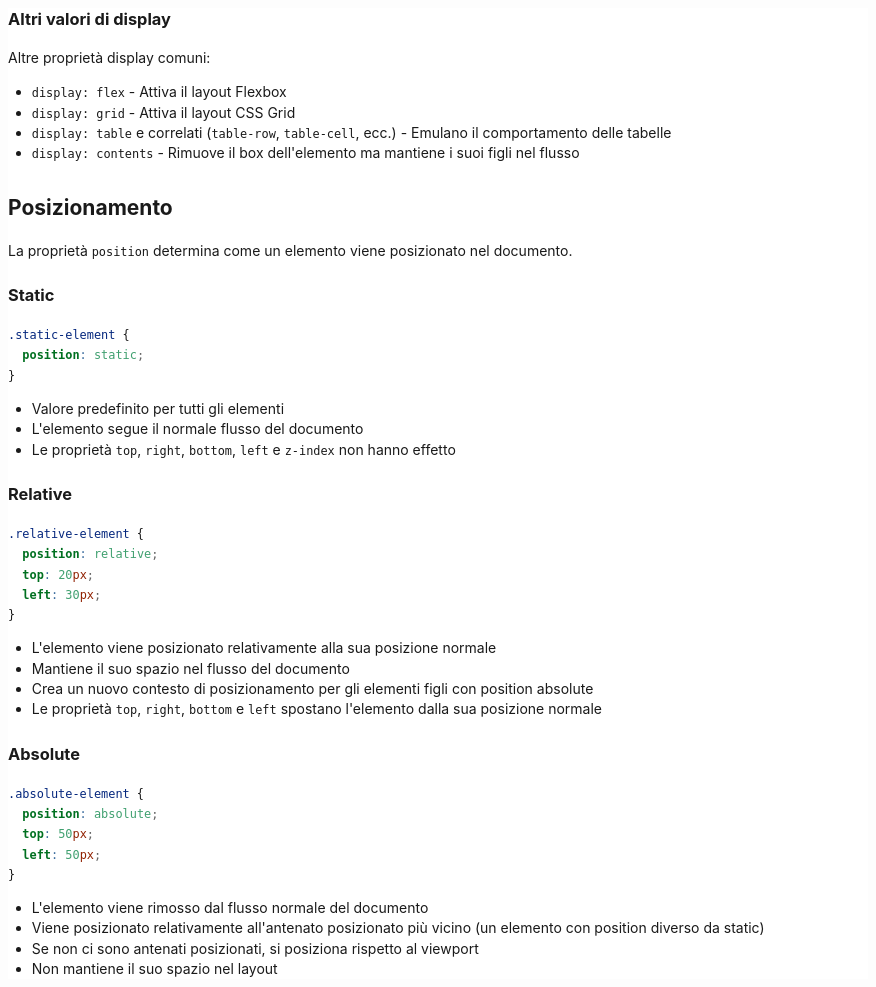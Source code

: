 ### Altri valori di display

Altre proprietà display comuni:

- `display: flex` - Attiva il layout Flexbox
- `display: grid` - Attiva il layout CSS Grid
- `display: table` e correlati (`table-row`, `table-cell`, ecc.) - Emulano il comportamento delle tabelle
- `display: contents` - Rimuove il box dell'elemento ma mantiene i suoi figli nel flusso

## Posizionamento

La proprietà `position` determina come un elemento viene posizionato nel documento.

### Static

```css
.static-element {
  position: static;
}
```

- Valore predefinito per tutti gli elementi
- L'elemento segue il normale flusso del documento
- Le proprietà `top`, `right`, `bottom`, `left` e `z-index` non hanno effetto

### Relative

```css
.relative-element {
  position: relative;
  top: 20px;
  left: 30px;
}
```

- L'elemento viene posizionato relativamente alla sua posizione normale
- Mantiene il suo spazio nel flusso del documento
- Crea un nuovo contesto di posizionamento per gli elementi figli con position absolute
- Le proprietà `top`, `right`, `bottom` e `left` spostano l'elemento dalla sua posizione normale

### Absolute

```css
.absolute-element {
  position: absolute;
  top: 50px;
  left: 50px;
}
```

- L'elemento viene rimosso dal flusso normale del documento
- Viene posizionato relativamente all'antenato posizionato più vicino (un elemento con position diverso da static)
- Se non ci sono antenati posizionati, si posiziona rispetto al viewport
- Non mantiene il suo spazio nel layout
